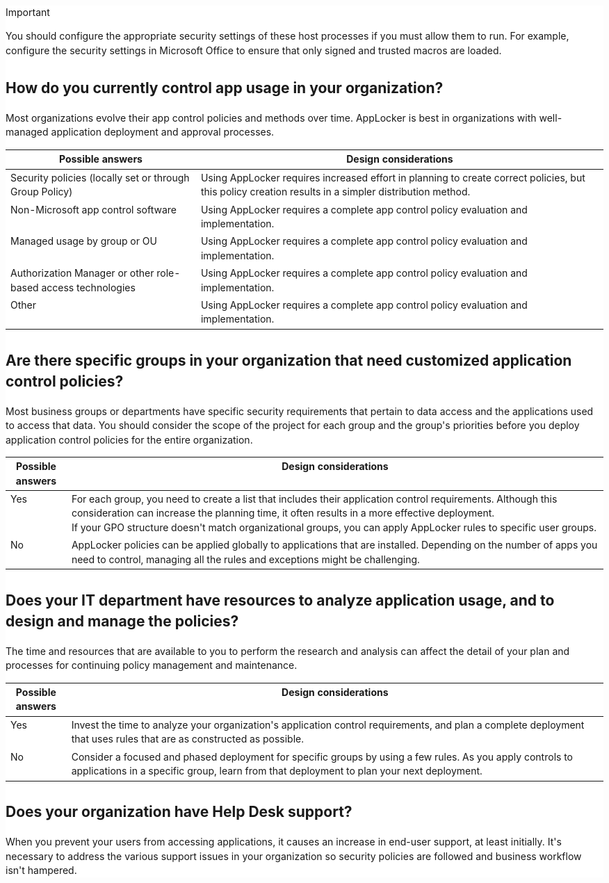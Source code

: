   > [!IMPORTANT]
  > You should configure the appropriate security settings of these host processes if you must allow them to run. For example, configure the security settings in Microsoft Office to ensure that only signed and trusted macros are loaded.

## How do you currently control app usage in your organization?

Most organizations evolve their app control policies and methods over time. AppLocker is best in organizations with well-managed application deployment and approval processes.

| Possible answers | Design considerations |
| --- | --- |
| Security policies (locally set or through Group Policy) | Using AppLocker requires increased effort in planning to create correct policies, but this policy creation results in a simpler distribution method. |
| Non-Microsoft app control software | Using AppLocker requires a complete app control policy evaluation and implementation. |
| Managed usage by group or OU | Using AppLocker requires a complete app control policy evaluation and implementation. |
| Authorization Manager or other role-based access technologies | Using AppLocker requires a complete app control policy evaluation and implementation. |
| Other | Using AppLocker requires a complete app control policy evaluation and implementation. |

## Are there specific groups in your organization that need customized application control policies?

Most business groups or departments have specific security requirements that pertain to data access and the applications used to access that data. You should consider the scope of the project for each group and the group's priorities before you deploy application control policies for the entire organization.

| Possible answers | Design considerations |
| --- | --- |
| Yes | For each group, you need to create a list that includes their application control requirements. Although this consideration can increase the planning time, it often results in a more effective deployment. <br/> If your GPO structure doesn't match organizational groups, you can apply AppLocker rules to specific user groups. |
| No | AppLocker policies can be applied globally to applications that are installed. Depending on the number of apps you need to control, managing all the rules and exceptions might be challenging.|

## Does your IT department have resources to analyze application usage, and to design and manage the policies?

The time and resources that are available to you to perform the research and analysis can affect the detail of your plan and processes for continuing policy management and maintenance.

| Possible answers | Design considerations |
| --- | --- |
| Yes | Invest the time to analyze your organization's application control requirements, and plan a complete deployment that uses rules that are as constructed as possible. |
| No | Consider a focused and phased deployment for specific groups by using a few rules. As you apply controls to applications in a specific group, learn from that deployment to plan your next deployment. |

## Does your organization have Help Desk support?

When you prevent your users from accessing applications, it causes an increase in end-user support, at least initially. It's necessary to address the various support issues in your organization so security policies are followed and business workflow isn't hampered.
